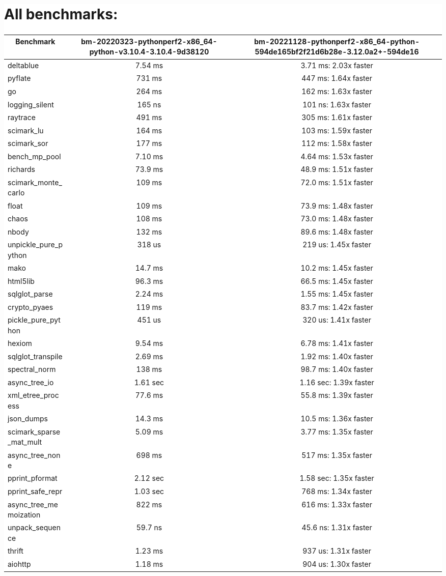 All benchmarks:
===============

| Benchmark               | bm-20220323-pythonperf2-x86_64-python-v3.10.4-3.10.4-9d38120 | bm-20221128-pythonperf2-x86_64-python-594de165bf2f21d6b28e-3.12.0a2+-594de16 |
|-------------------------|:------------------------------------------------------------:|:----------------------------------------------------------------------------:|
| deltablue               | 7.54 ms                                                      | 3.71 ms: 2.03x faster                                                        |
| pyflate                 | 731 ms                                                       | 447 ms: 1.64x faster                                                         |
| go                      | 264 ms                                                       | 162 ms: 1.63x faster                                                         |
| logging_silent          | 165 ns                                                       | 101 ns: 1.63x faster                                                         |
| raytrace                | 491 ms                                                       | 305 ms: 1.61x faster                                                         |
| scimark_lu              | 164 ms                                                       | 103 ms: 1.59x faster                                                         |
| scimark_sor             | 177 ms                                                       | 112 ms: 1.58x faster                                                         |
| bench_mp_pool           | 7.10 ms                                                      | 4.64 ms: 1.53x faster                                                        |
| richards                | 73.9 ms                                                      | 48.9 ms: 1.51x faster                                                        |
| scimark_monte_carlo     | 109 ms                                                       | 72.0 ms: 1.51x faster                                                        |
| float                   | 109 ms                                                       | 73.9 ms: 1.48x faster                                                        |
| chaos                   | 108 ms                                                       | 73.0 ms: 1.48x faster                                                        |
| nbody                   | 132 ms                                                       | 89.6 ms: 1.48x faster                                                        |
| unpickle_pure_python    | 318 us                                                       | 219 us: 1.45x faster                                                         |
| mako                    | 14.7 ms                                                      | 10.2 ms: 1.45x faster                                                        |
| html5lib                | 96.3 ms                                                      | 66.5 ms: 1.45x faster                                                        |
| sqlglot_parse           | 2.24 ms                                                      | 1.55 ms: 1.45x faster                                                        |
| crypto_pyaes            | 119 ms                                                       | 83.7 ms: 1.42x faster                                                        |
| pickle_pure_python      | 451 us                                                       | 320 us: 1.41x faster                                                         |
| hexiom                  | 9.54 ms                                                      | 6.78 ms: 1.41x faster                                                        |
| sqlglot_transpile       | 2.69 ms                                                      | 1.92 ms: 1.40x faster                                                        |
| spectral_norm           | 138 ms                                                       | 98.7 ms: 1.40x faster                                                        |
| async_tree_io           | 1.61 sec                                                     | 1.16 sec: 1.39x faster                                                       |
| xml_etree_process       | 77.6 ms                                                      | 55.8 ms: 1.39x faster                                                        |
| json_dumps              | 14.3 ms                                                      | 10.5 ms: 1.36x faster                                                        |
| scimark_sparse_mat_mult | 5.09 ms                                                      | 3.77 ms: 1.35x faster                                                        |
| async_tree_none         | 698 ms                                                       | 517 ms: 1.35x faster                                                         |
| pprint_pformat          | 2.12 sec                                                     | 1.58 sec: 1.35x faster                                                       |
| pprint_safe_repr        | 1.03 sec                                                     | 768 ms: 1.34x faster                                                         |
| async_tree_memoization  | 822 ms                                                       | 616 ms: 1.33x faster                                                         |
| unpack_sequence         | 59.7 ns                                                      | 45.6 ns: 1.31x faster                                                        |
| thrift                  | 1.23 ms                                                      | 937 us: 1.31x faster                                                         |
| aiohttp                 | 1.18 ms                                                      | 904 us: 1.30x faster                                                         |